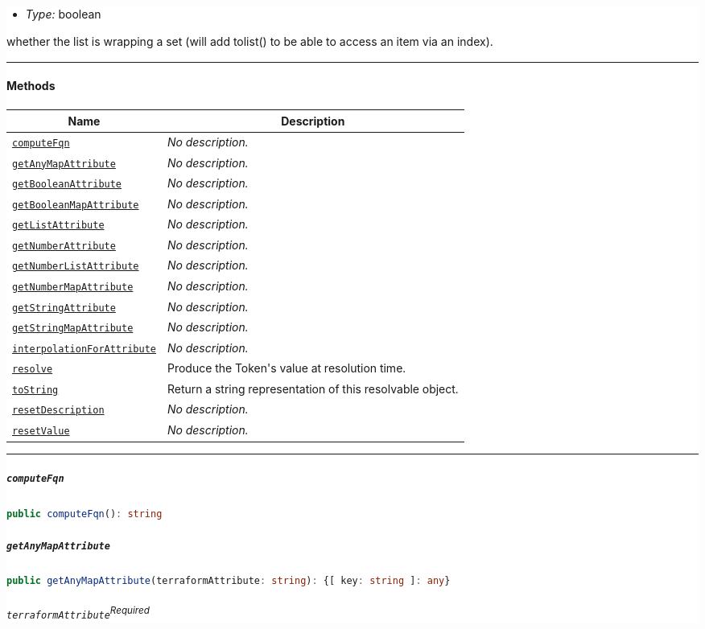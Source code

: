- *Type:* boolean

whether the list is wrapping a set (will add tolist() to be able to access an item via an index).

---

#### Methods <a name="Methods" id="Methods"></a>

| **Name** | **Description** |
| --- | --- |
| <code><a href="#@cdktf/provider-cloudflare.zeroTrustList.ZeroTrustListItemsWithDescriptionOutputReference.computeFqn">computeFqn</a></code> | *No description.* |
| <code><a href="#@cdktf/provider-cloudflare.zeroTrustList.ZeroTrustListItemsWithDescriptionOutputReference.getAnyMapAttribute">getAnyMapAttribute</a></code> | *No description.* |
| <code><a href="#@cdktf/provider-cloudflare.zeroTrustList.ZeroTrustListItemsWithDescriptionOutputReference.getBooleanAttribute">getBooleanAttribute</a></code> | *No description.* |
| <code><a href="#@cdktf/provider-cloudflare.zeroTrustList.ZeroTrustListItemsWithDescriptionOutputReference.getBooleanMapAttribute">getBooleanMapAttribute</a></code> | *No description.* |
| <code><a href="#@cdktf/provider-cloudflare.zeroTrustList.ZeroTrustListItemsWithDescriptionOutputReference.getListAttribute">getListAttribute</a></code> | *No description.* |
| <code><a href="#@cdktf/provider-cloudflare.zeroTrustList.ZeroTrustListItemsWithDescriptionOutputReference.getNumberAttribute">getNumberAttribute</a></code> | *No description.* |
| <code><a href="#@cdktf/provider-cloudflare.zeroTrustList.ZeroTrustListItemsWithDescriptionOutputReference.getNumberListAttribute">getNumberListAttribute</a></code> | *No description.* |
| <code><a href="#@cdktf/provider-cloudflare.zeroTrustList.ZeroTrustListItemsWithDescriptionOutputReference.getNumberMapAttribute">getNumberMapAttribute</a></code> | *No description.* |
| <code><a href="#@cdktf/provider-cloudflare.zeroTrustList.ZeroTrustListItemsWithDescriptionOutputReference.getStringAttribute">getStringAttribute</a></code> | *No description.* |
| <code><a href="#@cdktf/provider-cloudflare.zeroTrustList.ZeroTrustListItemsWithDescriptionOutputReference.getStringMapAttribute">getStringMapAttribute</a></code> | *No description.* |
| <code><a href="#@cdktf/provider-cloudflare.zeroTrustList.ZeroTrustListItemsWithDescriptionOutputReference.interpolationForAttribute">interpolationForAttribute</a></code> | *No description.* |
| <code><a href="#@cdktf/provider-cloudflare.zeroTrustList.ZeroTrustListItemsWithDescriptionOutputReference.resolve">resolve</a></code> | Produce the Token's value at resolution time. |
| <code><a href="#@cdktf/provider-cloudflare.zeroTrustList.ZeroTrustListItemsWithDescriptionOutputReference.toString">toString</a></code> | Return a string representation of this resolvable object. |
| <code><a href="#@cdktf/provider-cloudflare.zeroTrustList.ZeroTrustListItemsWithDescriptionOutputReference.resetDescription">resetDescription</a></code> | *No description.* |
| <code><a href="#@cdktf/provider-cloudflare.zeroTrustList.ZeroTrustListItemsWithDescriptionOutputReference.resetValue">resetValue</a></code> | *No description.* |

---

##### `computeFqn` <a name="computeFqn" id="@cdktf/provider-cloudflare.zeroTrustList.ZeroTrustListItemsWithDescriptionOutputReference.computeFqn"></a>

```typescript
public computeFqn(): string
```

##### `getAnyMapAttribute` <a name="getAnyMapAttribute" id="@cdktf/provider-cloudflare.zeroTrustList.ZeroTrustListItemsWithDescriptionOutputReference.getAnyMapAttribute"></a>

```typescript
public getAnyMapAttribute(terraformAttribute: string): {[ key: string ]: any}
```

###### `terraformAttribute`<sup>Required</sup> <a name="terraformAttribute" id="@cdktf/provider-cloudflare.zeroTrustList.ZeroTrustListItemsWithDescriptionOutputReference.getAnyMapAttribute.parameter.terraformAttribute"></a>
